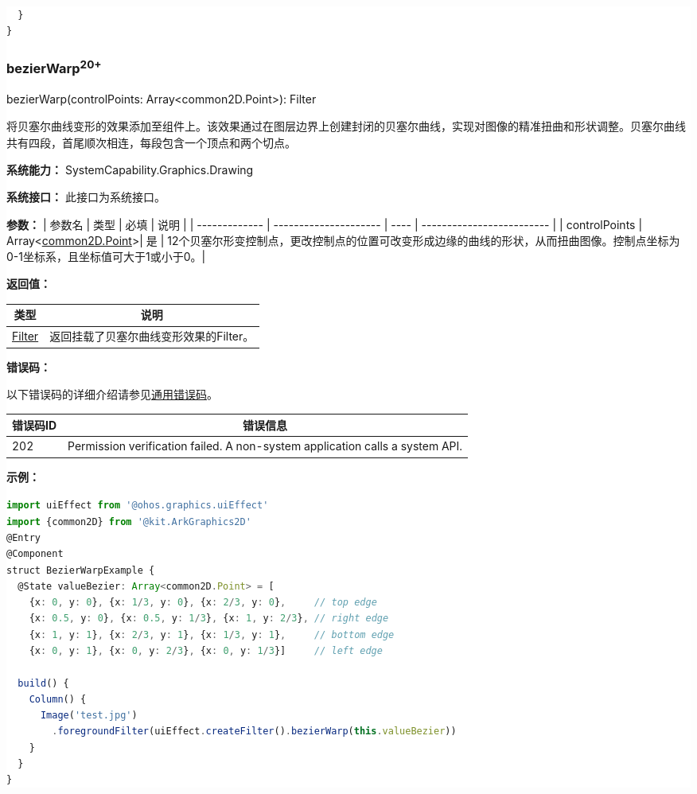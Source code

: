 ```ts
  }
}
```

### bezierWarp<sup>20+</sup>
bezierWarp(controlPoints: Array<common2D.Point>): Filter

将贝塞尔曲线变形的效果添加至组件上。该效果通过在图层边界上创建封闭的贝塞尔曲线，实现对图像的精准扭曲和形状调整。贝塞尔曲线共有四段，首尾顺次相连，每段包含一个顶点和两个切点。

**系统能力：** SystemCapability.Graphics.Drawing

**系统接口：** 此接口为系统接口。

**参数：**
| 参数名         | 类型                  | 必填 | 说明                       |
| ------------- | --------------------- | ---- | ------------------------- |
| controlPoints  | Array<[common2D.Point](js-apis-graphics-common2D.md#point12)>| 是   | 12个贝塞尔形变控制点，更改控制点的位置可改变形成边缘的曲线的形状，从而扭曲图像。控制点坐标为0-1坐标系，且坐标值可大于1或小于0。|

**返回值：**

| 类型              | 说明                               |
| ----------------- | --------------------------------- |
| [Filter](#filter) | 返回挂载了贝塞尔曲线变形效果的Filter。 |

**错误码：**

以下错误码的详细介绍请参见[通用错误码](../errorcode-universal.md)。

| 错误码ID | 错误信息 |
| ------- | --------------------------------------------|
| 202 | Permission verification failed. A non-system application calls a system API. |

**示例：**

```ts
import uiEffect from '@ohos.graphics.uiEffect'
import {common2D} from '@kit.ArkGraphics2D'
@Entry
@Component
struct BezierWarpExample {
  @State valueBezier: Array<common2D.Point> = [
    {x: 0, y: 0}, {x: 1/3, y: 0}, {x: 2/3, y: 0},     // top edge
    {x: 0.5, y: 0}, {x: 0.5, y: 1/3}, {x: 1, y: 2/3}, // right edge
    {x: 1, y: 1}, {x: 2/3, y: 1}, {x: 1/3, y: 1},     // bottom edge
    {x: 0, y: 1}, {x: 0, y: 2/3}, {x: 0, y: 1/3}]     // left edge

  build() {
    Column() {
      Image('test.jpg')
        .foregroundFilter(uiEffect.createFilter().bezierWarp(this.valueBezier))
    }
  }
}
```
